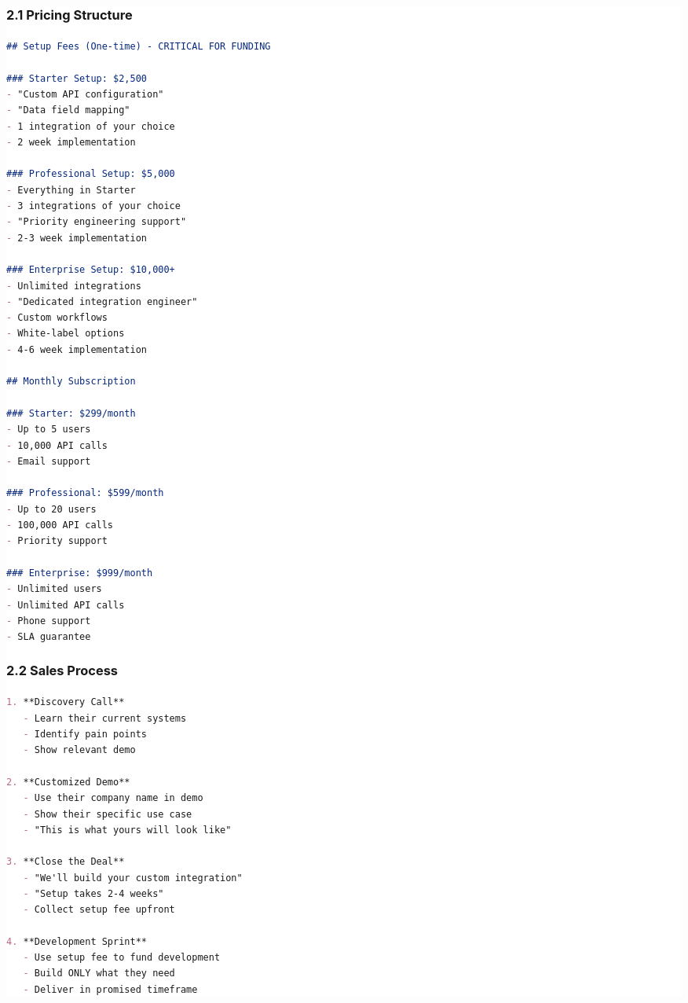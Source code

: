 ### 2.1 Pricing Structure
```markdown
## Setup Fees (One-time) - CRITICAL FOR FUNDING

### Starter Setup: $2,500
- "Custom API configuration"
- "Data field mapping"  
- 1 integration of your choice
- 2 week implementation

### Professional Setup: $5,000  
- Everything in Starter
- 3 integrations of your choice
- "Priority engineering support"
- 2-3 week implementation

### Enterprise Setup: $10,000+
- Unlimited integrations
- "Dedicated integration engineer"
- Custom workflows
- White-label options
- 4-6 week implementation

## Monthly Subscription

### Starter: $299/month
- Up to 5 users
- 10,000 API calls
- Email support

### Professional: $599/month
- Up to 20 users  
- 100,000 API calls
- Priority support

### Enterprise: $999/month
- Unlimited users
- Unlimited API calls
- Phone support
- SLA guarantee
```

### 2.2 Sales Process
```markdown
1. **Discovery Call**
   - Learn their current systems
   - Identify pain points
   - Show relevant demo

2. **Customized Demo**
   - Use their company name in demo
   - Show their specific use case
   - "This is what yours will look like"

3. **Close the Deal**
   - "We'll build your custom integration"
   - "Setup takes 2-4 weeks"
   - Collect setup fee upfront

4. **Development Sprint**
   - Use setup fee to fund development
   - Build ONLY what they need
   - Deliver in promised timeframe
```